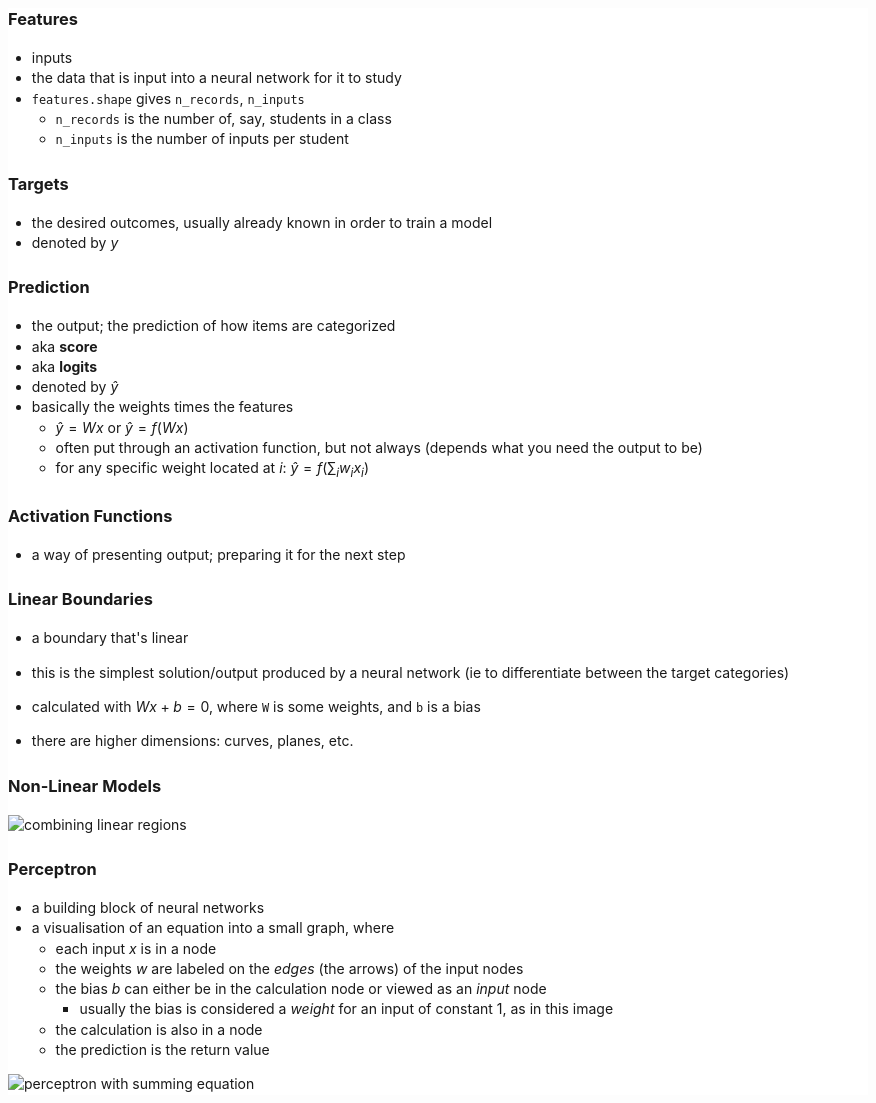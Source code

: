 ### **Features**
- inputs
- the data that is input into a neural network for it to study
- `features.shape` gives `n_records`, `n_inputs`
    - `n_records` is the number of, say, students in a class
    - `n_inputs` is the number of inputs per student

### **Targets** 
- the desired outcomes, usually already known in order to train a model
- denoted by $y$

### **Prediction** 
- the output; the prediction of how items are categorized
- aka **score**
- aka **logits**
- denoted by $\hat{y}$
- basically the weights times the features
    - $\hat{y} = Wx$ or $\hat{y} = f(Wx)$
    - often put through an activation function, but not always (depends what you need the output to be)
    - for any specific weight located at $i$: $\hat{y} = f(\sum_i w_{i}x_{i})$ 


### **Activation Functions**
- a way of presenting output; preparing it for the next step

### **Linear Boundaries**

- a boundary that's linear
- this is the simplest solution/output produced by a neural network (ie to differentiate between the target categories)
- calculated with $Wx + b = 0$, where `W` is some weights, and `b` is a bias


- there are higher dimensions: curves, planes, etc.

### **Non-Linear Models**

![combining linear regions](https://raw.githubusercontent.com/shamicker/pytorch-challenge/master/images/combining_regions.PNG)

### **Perceptron**
- a building block of neural networks
- a visualisation of an equation into a small graph, where
    - each input $x$ is in a node
    - the weights $w$ are labeled on the *edges* (the arrows) of the input nodes
    - the bias $b$ can either be in the calculation node or viewed as an *input* node
        - usually the bias is considered a *weight* for an input of constant $1$, as in this image
    - the calculation is also in a node
    - the prediction is the return value

![perceptron with summing equation](https://raw.githubusercontent.com/shamicker/pytorch-challenge/master/images/perceptron-summation.PNG)
